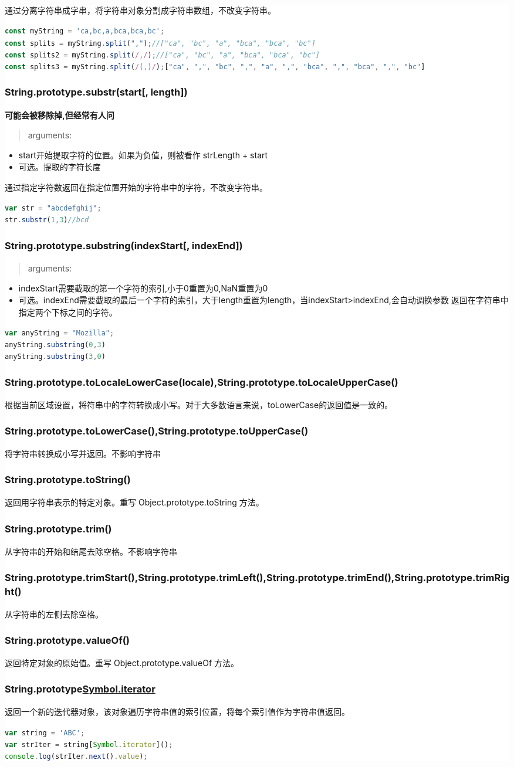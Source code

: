 通过分离字符串成字串，将字符串对象分割成字符串数组，不改变字符串。
```js
const myString = 'ca,bc,a,bca,bca,bc';
const splits = myString.split(",");//["ca", "bc", "a", "bca", "bca", "bc"]
const splits2 = myString.split(/,/);//["ca", "bc", "a", "bca", "bca", "bc"]
const splits3 = myString.split(/(,)/);["ca", ",", "bc", ",", "a", ",", "bca", ",", "bca", ",", "bc"]
```

### String.prototype.substr(start[, length])
**可能会被移除掉,但经常有人问**
> arguments: 
- start开始提取字符的位置。如果为负值，则被看作 strLength + start
- 可选。提取的字符长度

通过指定字符数返回在指定位置开始的字符串中的字符，不改变字符串。
```js
var str = "abcdefghij";
str.substr(1,3)//bcd
```

### String.prototype.substring(indexStart[, indexEnd])
> arguments:
- indexStart需要截取的第一个字符的索引,小于0重置为0,NaN重置为0
- 可选。indexEnd需要截取的最后一个字符的索引，大于length重置为length，当indexStart>indexEnd,会自动调换参数
返回在字符串中指定两个下标之间的字符。
```js
var anyString = "Mozilla";
anyString.substring(0,3)
anyString.substring(3,0)
```

### String.prototype.toLocaleLowerCase(locale),String.prototype.toLocaleUpperCase()
根据当前区域设置，将符串中的字符转换成小写。对于大多数语言来说，toLowerCase的返回值是一致的。

### String.prototype.toLowerCase(),String.prototype.toUpperCase()
将字符串转换成小写并返回。不影响字符串

### String.prototype.toString()
返回用字符串表示的特定对象。重写 Object.prototype.toString 方法。

### String.prototype.trim()
从字符串的开始和结尾去除空格。不影响字符串

### String.prototype.trimStart(),String.prototype.trimLeft(),String.prototype.trimEnd(),String.prototype.trimRight() 
 
从字符串的左侧去除空格。

### String.prototype.valueOf()
返回特定对象的原始值。重写 Object.prototype.valueOf 方法。

### String.prototype[Symbol.iterator]()
返回一个新的迭代器对象，该对象遍历字符串值的索引位置，将每个索引值作为字符串值返回。
```js
var string = 'ABC';
var strIter = string[Symbol.iterator]();
console.log(strIter.next().value);
```
